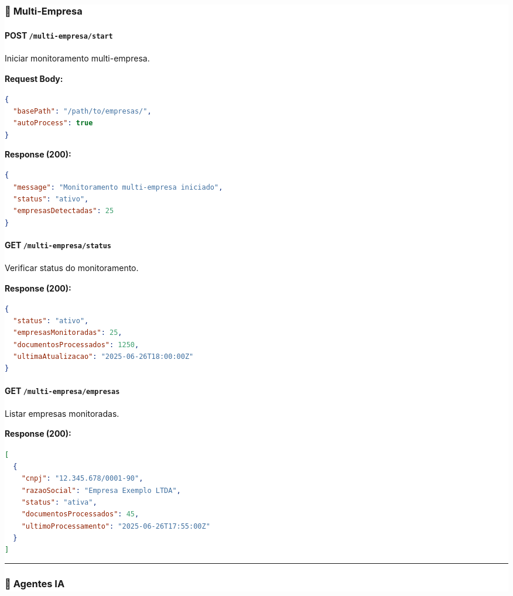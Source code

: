 
### 🏢 **Multi-Empresa**

#### POST `/multi-empresa/start`
Iniciar monitoramento multi-empresa.

**Request Body:**
```json
{
  "basePath": "/path/to/empresas/",
  "autoProcess": true
}
```

**Response (200):**
```json
{
  "message": "Monitoramento multi-empresa iniciado",
  "status": "ativo",
  "empresasDetectadas": 25
}
```

#### GET `/multi-empresa/status`
Verificar status do monitoramento.

**Response (200):**
```json
{
  "status": "ativo",
  "empresasMonitoradas": 25,
  "documentosProcessados": 1250,
  "ultimaAtualizacao": "2025-06-26T18:00:00Z"
}
```

#### GET `/multi-empresa/empresas`
Listar empresas monitoradas.

**Response (200):**
```json
[
  {
    "cnpj": "12.345.678/0001-90",
    "razaoSocial": "Empresa Exemplo LTDA",
    "status": "ativa",
    "documentosProcessados": 45,
    "ultimoProcessamento": "2025-06-26T17:55:00Z"
  }
]
```

---

### 🤖 **Agentes IA**
